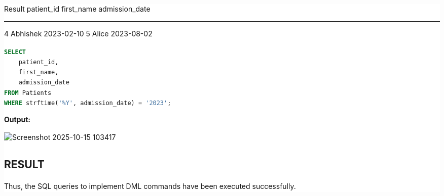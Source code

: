 Result
patient_id  first_name  admission_date
----------  ----------  --------------
4           Abhishek    2023-02-10
5           Alice       2023-08-02

```sql
SELECT 
    patient_id,
    first_name,
    admission_date
FROM Patients
WHERE strftime('%Y', admission_date) = '2023';

```

**Output:**

<img width="1349" height="650" alt="Screenshot 2025-10-15 103417" src="https://github.com/user-attachments/assets/3dc5ecff-1d1a-4562-8502-58d4692dd9bf" />


## RESULT
Thus, the SQL queries to implement DML commands have been executed successfully.
